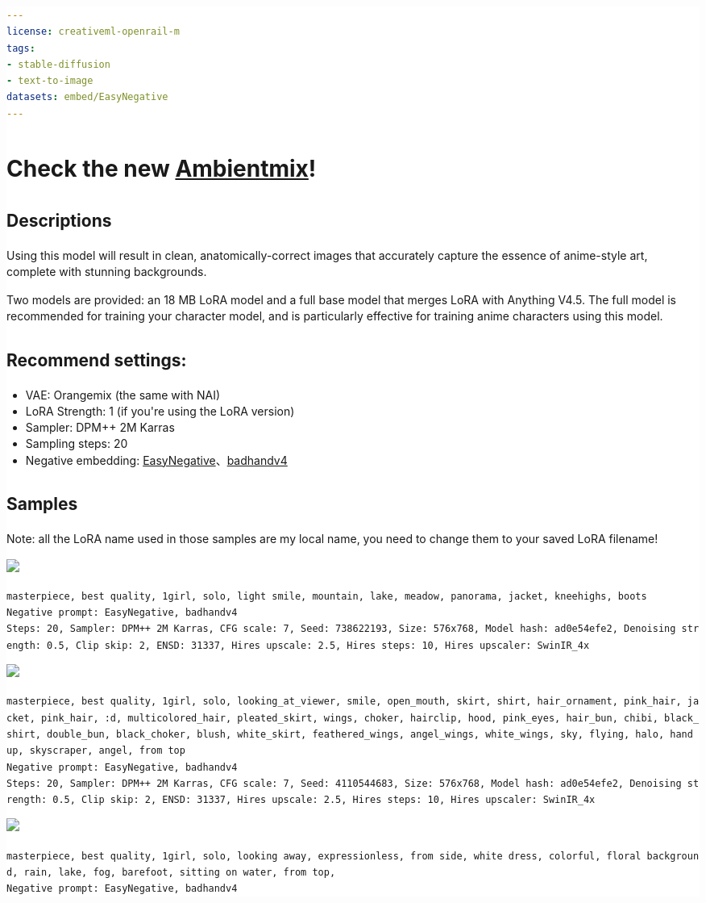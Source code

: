 ```yaml
---
license: creativeml-openrail-m
tags:
- stable-diffusion
- text-to-image
datasets: embed/EasyNegative
---
```


# Check the new [Ambientmix](https://huggingface.co/OedoSoldier/ambientmix)!

## Descriptions

Using this model will result in clean, anatomically-correct images that accurately capture the essence of anime-style art, complete with stunning backgrounds.

Two models are provided: an 18 MB LoRA model and a full base model that merges LoRA with Anything V4.5. The full model is recommended for training your character model, and is particularly effective for training anime characters using this model.

## Recommend settings:

 - VAE: Orangemix (the same with NAI)
 - LoRA Strength: 1 (if you're using the LoRA version)
 - Sampler: DPM++ 2M Karras
 - Sampling steps: 20
 - Negative embedding: [EasyNegative](https://civitai.com/models/7808)、[badhandv4](https://civitai.com/models/16993/badhandv4-animeillustdiffusion)

## Samples

Note: all the LoRA name used in those samples are my local name, you need to change them to your saved LoRA filename!

![](https://huggingface.co/OedoSoldier/anime-screenshot-like-mix/resolve/main/samples/1.png)
```
masterpiece, best quality, 1girl, solo, light smile, mountain, lake, meadow, panorama, jacket, kneehighs, boots
Negative prompt: EasyNegative, badhandv4
Steps: 20, Sampler: DPM++ 2M Karras, CFG scale: 7, Seed: 738622193, Size: 576x768, Model hash: ad0e54efe2, Denoising strength: 0.5, Clip skip: 2, ENSD: 31337, Hires upscale: 2.5, Hires steps: 10, Hires upscaler: SwinIR_4x
```
![](https://huggingface.co/OedoSoldier/anime-screenshot-like-mix/resolve/main/samples/2.png)
```
masterpiece, best quality, 1girl, solo, looking_at_viewer, smile, open_mouth, skirt, shirt, hair_ornament, pink_hair, jacket, pink_hair, :d, multicolored_hair, pleated_skirt, wings, choker, hairclip, hood, pink_eyes, hair_bun, chibi, black_shirt, double_bun, black_choker, blush, white_skirt, feathered_wings, angel_wings, white_wings, sky, flying, halo, hand up, skyscraper, angel, from top
Negative prompt: EasyNegative, badhandv4
Steps: 20, Sampler: DPM++ 2M Karras, CFG scale: 7, Seed: 4110544683, Size: 576x768, Model hash: ad0e54efe2, Denoising strength: 0.5, Clip skip: 2, ENSD: 31337, Hires upscale: 2.5, Hires steps: 10, Hires upscaler: SwinIR_4x
```
![](https://huggingface.co/OedoSoldier/anime-screenshot-like-mix/resolve/main/samples/3.png)
```
masterpiece, best quality, 1girl, solo, looking away, expressionless, from side, white dress, colorful, floral background, rain, lake, fog, barefoot, sitting on water, from top, 
Negative prompt: EasyNegative, badhandv4
```